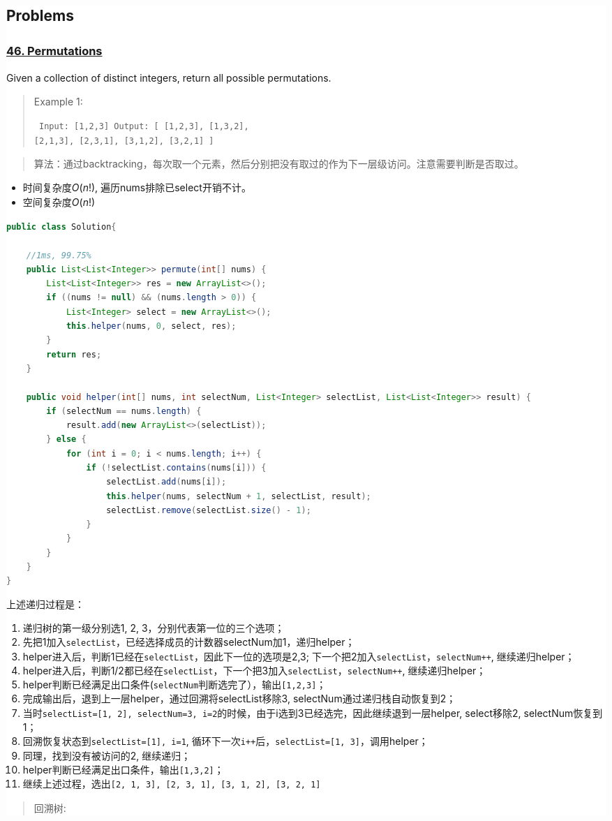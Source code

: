 ## Problems
### [46. Permutations](https://leetcode.com/problems/permutations/)
Given a collection of distinct integers, return all possible permutations.
>Example 1:
<code><pre>
Input: [1,2,3]
Output:
[
  [1,2,3],
  [1,3,2],
  [2,1,3],
  [2,3,1],
  [3,1,2],
  [3,2,1]
]
</code></pre>

>算法：通过backtracking，每次取一个元素，然后分别把没有取过的作为下一层级访问。注意需要判断是否取过。
+ 时间复杂度$O(n!)$, 遍历nums排除已select开销不计。
+ 空间复杂度$O(n!)$
```java
public class Solution{
    
    //1ms, 99.75%
    public List<List<Integer>> permute(int[] nums) {
        List<List<Integer>> res = new ArrayList<>();
        if ((nums != null) && (nums.length > 0)) {
            List<Integer> select = new ArrayList<>();
            this.helper(nums, 0, select, res);
        }
        return res;
    }

    public void helper(int[] nums, int selectNum, List<Integer> selectList, List<List<Integer>> result) {
        if (selectNum == nums.length) {
            result.add(new ArrayList<>(selectList));
        } else {
            for (int i = 0; i < nums.length; i++) {
                if (!selectList.contains(nums[i])) {
                    selectList.add(nums[i]);
                    this.helper(nums, selectNum + 1, selectList, result);
                    selectList.remove(selectList.size() - 1);
                }
            }
        }
    }
}
```
上述递归过程是：
1. 递归树的第一级分别选1, 2, 3，分别代表第一位的三个选项；
2. 先把1加入`selectList`，已经选择成员的计数器selectNum加1，递归helper；
3. helper进入后，判断1已经在`selectList`，因此下一位的选项是2,3; 下一个把2加入`selectList`，`selectNum++`, 继续递归helper；
4. helper进入后，判断1/2都已经在`selectList`，下一个把3加入`selectList`，`selectNum++`, 继续递归helper；
5. helper判断已经满足出口条件(`selectNum`判断选完了），输出`[1,2,3]`；
6. 完成输出后，退到上一层helper，通过回溯将selectList移除3, selectNum通过递归栈自动恢复到2；
7. 当时`selectList=[1, 2], selectNum=3, i=2`的时候，由于i选到3已经选完，因此继续退到一层helper, select移除2, selectNum恢复到1；
8. 回溯恢复状态到`selectList=[1], i=1`, 循环下一次`i++`后，`selectList=[1, 3]`，调用helper；
9. 同理，找到没有被访问的2, 继续递归；
10. helper判断已经满足出口条件，输出`[1,3,2]`；
11. 继续上述过程，选出`[2, 1, 3], [2, 3, 1], [3, 1, 2], [3, 2, 1]`
>回溯树: